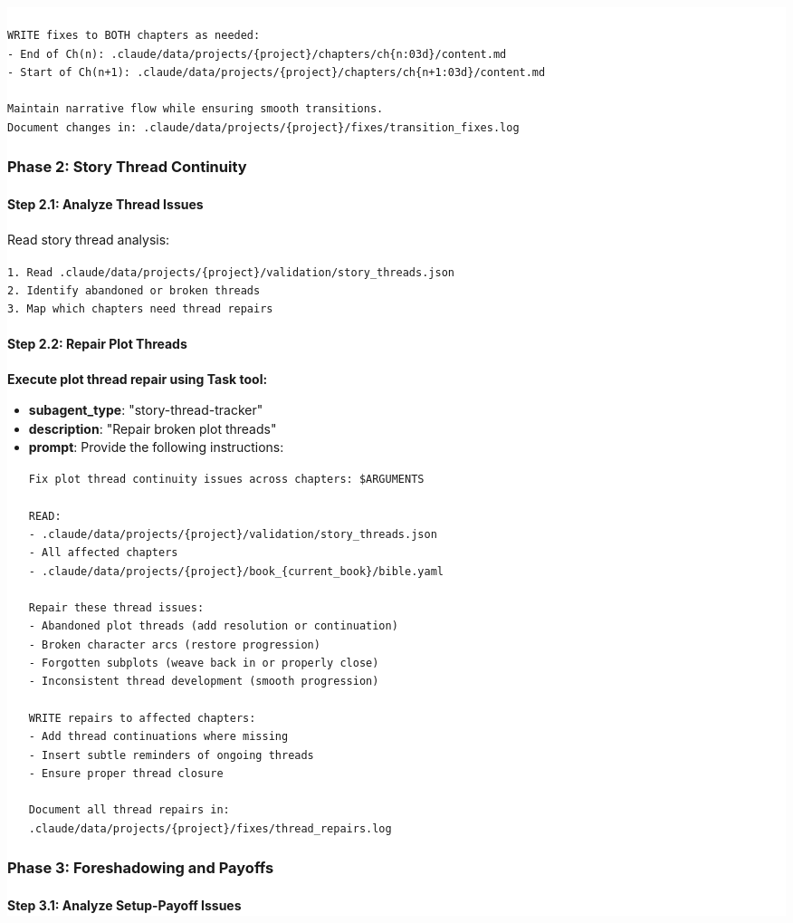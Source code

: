   ```

  WRITE fixes to BOTH chapters as needed:
  - End of Ch(n): .claude/data/projects/{project}/chapters/ch{n:03d}/content.md
  - Start of Ch(n+1): .claude/data/projects/{project}/chapters/ch{n+1:03d}/content.md

  Maintain narrative flow while ensuring smooth transitions.
  Document changes in: .claude/data/projects/{project}/fixes/transition_fixes.log
  ```

### Phase 2: Story Thread Continuity

#### Step 2.1: Analyze Thread Issues

Read story thread analysis:
```
1. Read .claude/data/projects/{project}/validation/story_threads.json
2. Identify abandoned or broken threads
3. Map which chapters need thread repairs
```

#### Step 2.2: Repair Plot Threads

**Execute plot thread repair using Task tool:**
- **subagent_type**: "story-thread-tracker"
- **description**: "Repair broken plot threads"
- **prompt**: Provide the following instructions:
  ```
  Fix plot thread continuity issues across chapters: $ARGUMENTS

  READ:
  - .claude/data/projects/{project}/validation/story_threads.json
  - All affected chapters
  - .claude/data/projects/{project}/book_{current_book}/bible.yaml

  Repair these thread issues:
  - Abandoned plot threads (add resolution or continuation)
  - Broken character arcs (restore progression)
  - Forgotten subplots (weave back in or properly close)
  - Inconsistent thread development (smooth progression)

  WRITE repairs to affected chapters:
  - Add thread continuations where missing
  - Insert subtle reminders of ongoing threads
  - Ensure proper thread closure

  Document all thread repairs in:
  .claude/data/projects/{project}/fixes/thread_repairs.log
  ```

### Phase 3: Foreshadowing and Payoffs

#### Step 3.1: Analyze Setup-Payoff Issues
